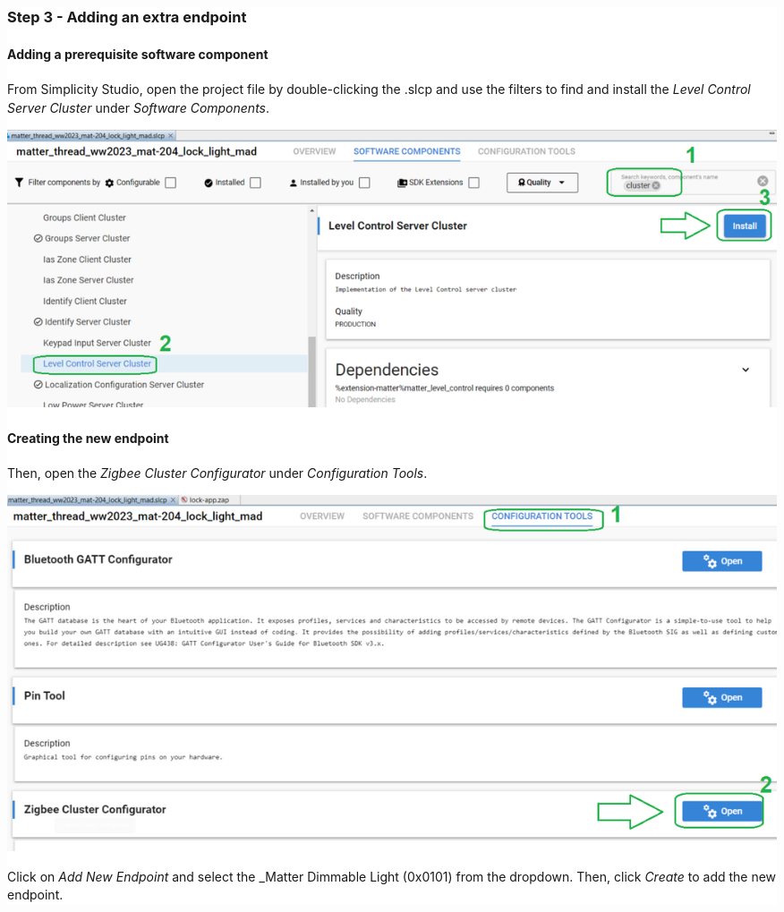 ### Step 3 - Adding an extra endpoint

#### Adding a prerequisite software component

From Simplicity Studio, open the project file by double-clicking the .slcp and use the filters to find and install the _Level Control Server Cluster_ under _Software Components_.

![](readme.md_assets/images/ww2023_mat-204_section_3_step_01.png)

#### Creating the new endpoint

Then, open the _Zigbee Cluster Configurator_ under _Configuration Tools_.

![](readme.md_assets/images/ww2023_mat-204_section_3_step_02.png)

Click on _Add New Endpoint_ and select the _Matter Dimmable Light (0x0101) from the dropdown. Then, click _Create_ to add the new endpoint.
